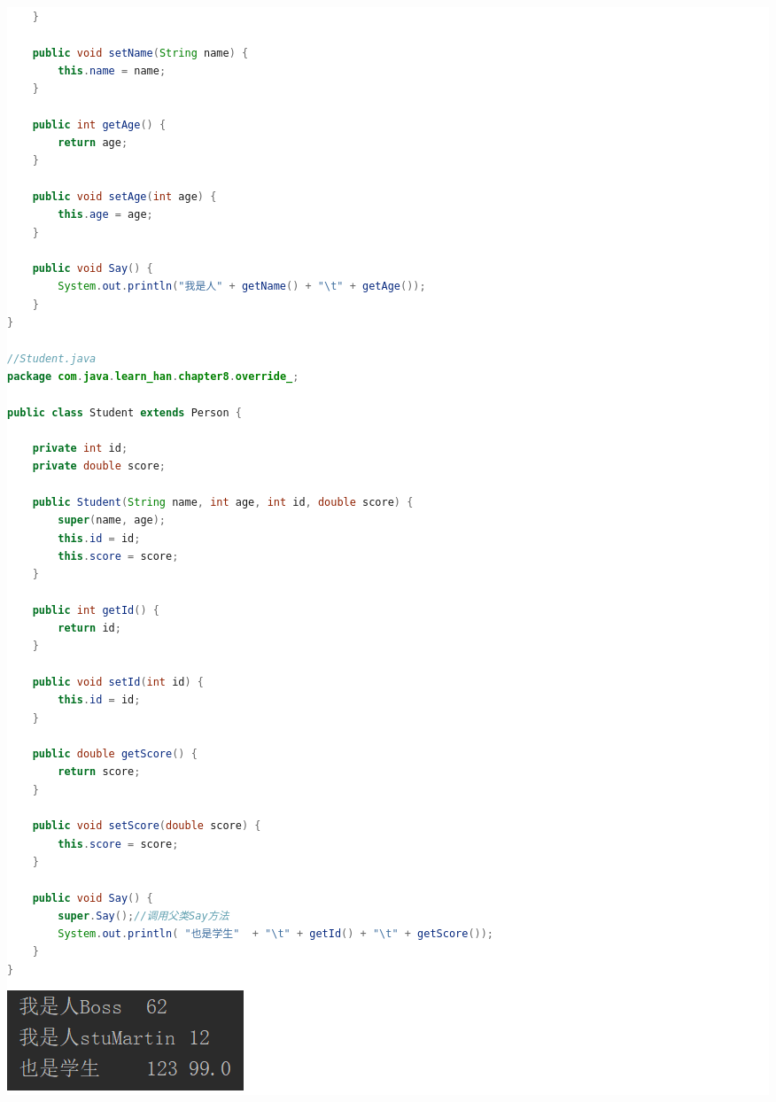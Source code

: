 ```java
    }

    public void setName(String name) {
        this.name = name;
    }

    public int getAge() {
        return age;
    }

    public void setAge(int age) {
        this.age = age;
    }

    public void Say() {
        System.out.println("我是人" + getName() + "\t" + getAge());
    }
}

//Student.java
package com.java.learn_han.chapter8.override_;

public class Student extends Person {

    private int id;
    private double score;

    public Student(String name, int age, int id, double score) {
        super(name, age);
        this.id = id;
        this.score = score;
    }

    public int getId() {
        return id;
    }

    public void setId(int id) {
        this.id = id;
    }

    public double getScore() {
        return score;
    }

    public void setScore(double score) {
        this.score = score;
    }

    public void Say() {
        super.Say();//调用父类Say方法
        System.out.println( "也是学生"  + "\t" + getId() + "\t" + getScore());
    }
}
```
![](https://raw.githubusercontent.com/BILY5354/Learn_Java/master/img/TCH_Han/202206171509413.png)
